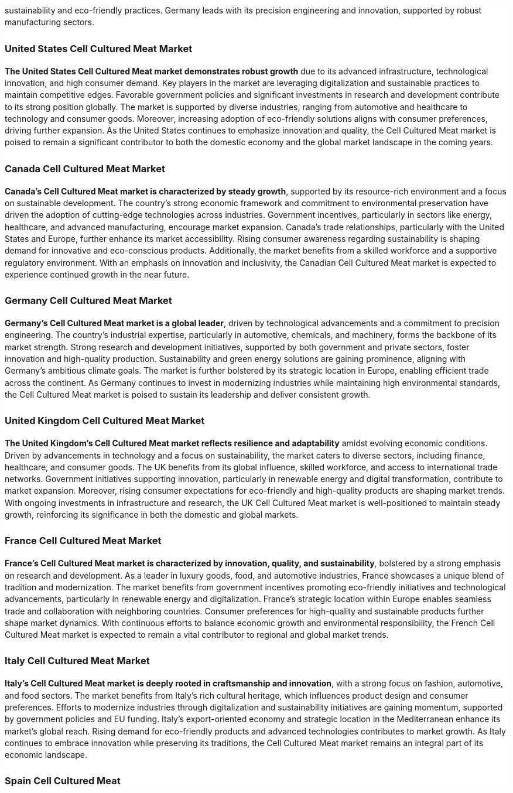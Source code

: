 sustainability and eco-friendly practices. Germany leads with its precision engineering and innovation, supported by robust manufacturing sectors.</span></em></p></blockquote><h3><strong>United States Cell Cultured Meat Market</strong></h3><p><strong>The United States Cell Cultured Meat market demonstrates robust growth</strong> due to its advanced infrastructure, technological innovation, and high consumer demand. Key players in the market are leveraging digitalization and sustainable practices to maintain competitive edges. Favorable government policies and significant investments in research and development contribute to its strong position globally. The market is supported by diverse industries, ranging from automotive and healthcare to technology and consumer goods. Moreover, increasing adoption of eco-friendly solutions aligns with consumer preferences, driving further expansion. As the United States continues to emphasize innovation and quality, the Cell Cultured Meat market is poised to remain a significant contributor to both the domestic economy and the global market landscape in the coming years.</p><h3><strong>Canada Cell Cultured Meat Market</strong></h3><p><strong>Canada&rsquo;s Cell Cultured Meat market is characterized by steady growth</strong>, supported by its resource-rich environment and a focus on sustainable development. The country&rsquo;s strong economic framework and commitment to environmental preservation have driven the adoption of cutting-edge technologies across industries. Government incentives, particularly in sectors like energy, healthcare, and advanced manufacturing, encourage market expansion. Canada&rsquo;s trade relationships, particularly with the United States and Europe, further enhance its market accessibility. Rising consumer awareness regarding sustainability is shaping demand for innovative and eco-conscious products. Additionally, the market benefits from a skilled workforce and a supportive regulatory environment. With an emphasis on innovation and inclusivity, the Canadian Cell Cultured Meat market is expected to experience continued growth in the near future.</p><h3><strong>Germany Cell Cultured Meat Market</strong></h3><p><strong>Germany&rsquo;s Cell Cultured Meat market is a global leader</strong>, driven by technological advancements and a commitment to precision engineering. The country&rsquo;s industrial expertise, particularly in automotive, chemicals, and machinery, forms the backbone of its market strength. Strong research and development initiatives, supported by both government and private sectors, foster innovation and high-quality production. Sustainability and green energy solutions are gaining prominence, aligning with Germany&rsquo;s ambitious climate goals. The market is further bolstered by its strategic location in Europe, enabling efficient trade across the continent. As Germany continues to invest in modernizing industries while maintaining high environmental standards, the Cell Cultured Meat market is poised to sustain its leadership and deliver consistent growth.</p><h3><strong>United Kingdom Cell Cultured Meat Market</strong></h3><p><strong>The United Kingdom&rsquo;s Cell Cultured Meat market reflects resilience and adaptability</strong> amidst evolving economic conditions. Driven by advancements in technology and a focus on sustainability, the market caters to diverse sectors, including finance, healthcare, and consumer goods. The UK benefits from its global influence, skilled workforce, and access to international trade networks. Government initiatives supporting innovation, particularly in renewable energy and digital transformation, contribute to market expansion. Moreover, rising consumer expectations for eco-friendly and high-quality products are shaping market trends. With ongoing investments in infrastructure and research, the UK Cell Cultured Meat market is well-positioned to maintain steady growth, reinforcing its significance in both the domestic and global markets.</p><h3><strong>France Cell Cultured Meat Market</strong></h3><p><strong>France&rsquo;s Cell Cultured Meat market is characterized by innovation, quality, and sustainability</strong>, bolstered by a strong emphasis on research and development. As a leader in luxury goods, food, and automotive industries, France showcases a unique blend of tradition and modernization. The market benefits from government incentives promoting eco-friendly initiatives and technological advancements, particularly in renewable energy and digitalization. France&rsquo;s strategic location within Europe enables seamless trade and collaboration with neighboring countries. Consumer preferences for high-quality and sustainable products further shape market dynamics. With continuous efforts to balance economic growth and environmental responsibility, the French Cell Cultured Meat market is expected to remain a vital contributor to regional and global market trends.</p><h3><strong>Italy Cell Cultured Meat Market</strong></h3><p><strong>Italy&rsquo;s Cell Cultured Meat market is deeply rooted in craftsmanship and innovation</strong>, with a strong focus on fashion, automotive, and food sectors. The market benefits from Italy&rsquo;s rich cultural heritage, which influences product design and consumer preferences. Efforts to modernize industries through digitalization and sustainability initiatives are gaining momentum, supported by government policies and EU funding. Italy&rsquo;s export-oriented economy and strategic location in the Mediterranean enhance its market&rsquo;s global reach. Rising demand for eco-friendly products and advanced technologies contributes to market growth. As Italy continues to embrace innovation while preserving its traditions, the Cell Cultured Meat market remains an integral part of its economic landscape.</p><h3><strong>Spain Cell Cultured Meat